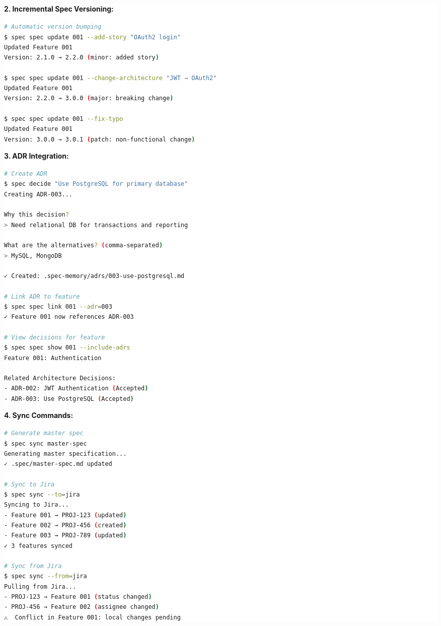 **2. Incremental Spec Versioning:**

```bash
# Automatic version bumping
$ spec spec update 001 --add-story "OAuth2 login"
Updated Feature 001
Version: 2.1.0 → 2.2.0 (minor: added story)

$ spec spec update 001 --change-architecture "JWT → OAuth2"
Updated Feature 001
Version: 2.2.0 → 3.0.0 (major: breaking change)

$ spec spec update 001 --fix-typo
Updated Feature 001
Version: 3.0.0 → 3.0.1 (patch: non-functional change)
```

**3. ADR Integration:**

```bash
# Create ADR
$ spec decide "Use PostgreSQL for primary database"
Creating ADR-003...

Why this decision?
> Need relational DB for transactions and reporting

What are the alternatives? (comma-separated)
> MySQL, MongoDB

✓ Created: .spec-memory/adrs/003-use-postgresql.md

# Link ADR to feature
$ spec spec link 001 --adr=003
✓ Feature 001 now references ADR-003

# View decisions for feature
$ spec spec show 001 --include-adrs
Feature 001: Authentication

Related Architecture Decisions:
- ADR-002: JWT Authentication (Accepted)
- ADR-003: Use PostgreSQL (Accepted)
```

**4. Sync Commands:**

```bash
# Generate master spec
$ spec sync master-spec
Generating master specification...
✓ .spec/master-spec.md updated

# Sync to Jira
$ spec sync --to=jira
Syncing to Jira...
- Feature 001 → PROJ-123 (updated)
- Feature 002 → PROJ-456 (created)
- Feature 003 → PROJ-789 (updated)
✓ 3 features synced

# Sync from Jira
$ spec sync --from=jira
Pulling from Jira...
- PROJ-123 → Feature 001 (status changed)
- PROJ-456 → Feature 002 (assignee changed)
⚠  Conflict in Feature 001: local changes pending
```
